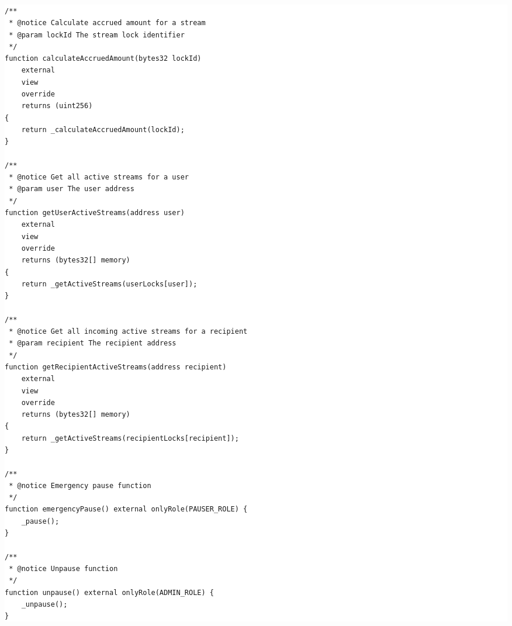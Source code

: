     /**
     * @notice Calculate accrued amount for a stream
     * @param lockId The stream lock identifier
     */
    function calculateAccruedAmount(bytes32 lockId) 
        external 
        view 
        override 
        returns (uint256) 
    {
        return _calculateAccruedAmount(lockId);
    }

    /**
     * @notice Get all active streams for a user
     * @param user The user address
     */
    function getUserActiveStreams(address user) 
        external 
        view 
        override 
        returns (bytes32[] memory) 
    {
        return _getActiveStreams(userLocks[user]);
    }

    /**
     * @notice Get all incoming active streams for a recipient
     * @param recipient The recipient address
     */
    function getRecipientActiveStreams(address recipient) 
        external 
        view 
        override 
        returns (bytes32[] memory) 
    {
        return _getActiveStreams(recipientLocks[recipient]);
    }

    /**
     * @notice Emergency pause function
     */
    function emergencyPause() external onlyRole(PAUSER_ROLE) {
        _pause();
    }

    /**
     * @notice Unpause function
     */
    function unpause() external onlyRole(ADMIN_ROLE) {
        _unpause();
    }
